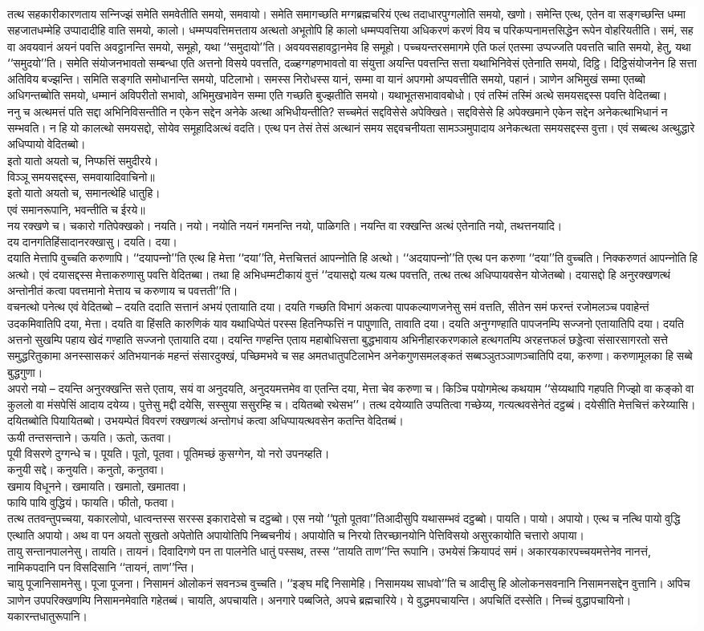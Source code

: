 तत्थ सहकारीकारणताय सन्‍निज्झं समेति समवेतीति समयो, समवायो। समेति समागच्छति मग्गब्रह्मचरियं एत्थ तदाधारपुग्गलोति समयो, खणो। समेन्ति एत्थ, एतेन वा सङ्गच्छन्ति धम्मा सहजातधम्मेहि उप्पादादीहि वाति समयो, कालो। धम्मप्पवत्तिमत्तताय अत्थतो अभूतोपि हि कालो धम्मप्पवत्तिया अधिकरणं करणं विय च परिकप्पनामत्तसिद्धेन रूपेन वोहरियतीति। समं, सह वा अवयवानं अयनं पवत्ति अवट्ठानन्ति समयो, समूहो, यथा ‘‘समुदायो’’ति। अवयवसहावट्ठानमेव हि समूहो। पच्‍चयन्तरसमागमे एति फलं एतस्मा उप्पज्‍जति पवत्तति चाति समयो, हेतु, यथा ‘‘समुदयो’’ति। समेति संयोजनभावतो सम्बन्धा एति अत्तनो विसये पवत्तति, दळ्हग्गहणभावतो वा संयुत्ता अयन्ति पवत्तन्ति सत्ता यथाभिनिवेसं एतेनाति समयो, दिट्ठि। दिट्ठिसंयोजनेन हि सत्ता अतिविय बज्झन्ति। समिति सङ्गति समोधानन्ति समयो, पटिलाभो। समस्स निरोधस्स यानं, सम्मा वा यानं अपगमो अप्पवत्तीति समयो, पहानं। ञाणेन अभिमुखं सम्मा एतब्बो अधिगन्तब्बोति समयो, धम्मानं अविपरीतो सभावो, अभिमुखभावेन सम्मा एति गच्छति बुज्झतीति समयो। यथाभूतसभावावबोधो। एवं तस्मिं तस्मिं अत्थे समयसद्दस्स पवत्ति वेदितब्बा।  
ननु च अत्थमत्तं पति सद्दा अभिनिविसन्तीति न एकेन सद्देन अनेके अत्था अभिधीयन्तीति? सच्‍चमेतं सद्दविसेसे अपेक्खिते। सद्दविसेसे हि अपेक्खमाने एकेन सद्देन अनेकत्थाभिधानं न सम्भवति। न हि यो कालत्थो समयसद्दो, सोयेव समूहादिअत्थं वदति। एत्थ पन तेसं तेसं अत्थानं समय सद्दवचनीयता सामञ्‍ञमुपादाय अनेकत्थता समयसद्दस्स वुत्ता। एवं सब्बत्थ अत्थुद्धारे अधिप्पायो वेदितब्बो।  
इतो यातो अयतो च, निप्फत्तिं समुदीरये।  
विञ्‍ञू समयसद्दस्स, समवायादिवाचिनो॥  
इतो यातो अयतो च, समानत्थेहि धातुहि।  
एवं समानरूपानि, भवन्तीति च ईरये॥  
नय रक्खणे च। चकारो गतिपेक्खको। नयति। नयो। नयोति नयनं गमनन्ति नयो, पाळिगति। नयन्ति वा रक्खन्ति अत्थं एतेनाति नयो, तथत्तनयादि।  
दय दानगतिहिंसादानरक्खासु। दयति। दया।  
दयाति मेत्तापि वुच्‍चति करुणापि। ‘‘दयापन्‍नो’’ति एत्थ हि मेत्ता ‘‘दया’’ति, मेत्तचित्ततं आपन्‍नोति हि अत्थो। ‘‘अदयापन्‍नो’’ति एत्थ पन करुणा ‘‘दया’’ति वुच्‍चति। निक्‍करुणतं आपन्‍नोति हि अत्थो। एवं दयासद्दस्स मेत्ताकरुणासु पवत्ति वेदितब्बा। तथा हि अभिधम्मटीकायं वुत्तं ‘‘दयासद्दो यत्थ यत्थ पवत्तति, तत्थ तत्थ अधिप्पायवसेन योजेतब्बो। दयासद्दो हि अनुरक्खणत्थं अन्तोनीतं कत्वा पवत्तमानो मेत्ताय च करुणाय च पवत्तती’’ति।  
वचनत्थो पनेत्थ एवं वेदितब्बो – दयति ददाति सत्तानं अभयं एतायाति दया। दयति गच्छति विभागं अकत्वा पापकल्याणजनेसु समं वत्तति, सीतेन समं फरन्तं रजोमलञ्‍च पवाहेन्तं उदकमिवातिपि दया, मेत्ता। दयति वा हिंसति कारुणिकं याव यथाधिप्पेतं परस्स हितनिप्फत्तिं न पापुणाति, तावाति दया। दयति अनुग्गण्हाति पापजनम्पि सज्‍जनो एतायातिपि दया। दयति अत्तनो सुखम्पि पहाय खेदं गण्हाति सज्‍जनो एतायाति दया। दयन्ति गण्हन्ति एताय महाबोधिसत्ता बुद्धभावाय अभिनीहारकरणकाले हत्थगतम्पि अरहत्तफलं छड्डेत्वा संसारसागरतो सत्ते समुद्धरितुकामा अनस्सासकरं अतिभयानकं महन्तं संसारदुक्खं, पच्छिमभवे च सह अमतधातुपटिलाभेन अनेकगुणसमलङ्कतं सब्बञ्‍ञुतञ्‍ञाणञ्‍चातिपि दया, करुणा। करुणामूलका हि सब्बे बुद्धगुणा।  
अपरो नयो – दयन्ति अनुरक्खन्ति सत्ते एताय, सयं वा अनुदयति, अनुदयमत्तमेव वा एतन्ति दया, मेत्ता चेव करुणा च। किञ्‍चि पयोगमेत्थ कथयाम ‘‘सेय्यथापि गहपति गिज्झो वा कङ्को वा कुललो वा मंसपेसिं आदाय दयेय्य। पुत्तेसु मद्दी दयेसि, सस्सुया ससुरम्हि च। दयितब्बो रथेसभ’’। तत्थ दयेय्याति उप्पतित्वा गच्छेय्य, गत्यत्थवसेनेतं दट्ठब्बं। दयेसीति मेत्तचित्तं करेय्यासि। दयितब्बोति पियायितब्बो। उभयम्पेतं विवरणं रक्खणत्थं अन्तोगधं कत्वा अधिप्पायत्थवसेन कतन्ति वेदितब्बं।  
ऊयी तन्तसन्ताने। ऊयति। ऊतो, ऊतवा।  
पूयी विसरणे दुग्गन्धे च। पूयति। पूतो, पूतवा। पूतिमच्छं कुसग्गेन, यो नरो उपनय्हति।  
कनुयी सद्दे। कनुयति। कनुतो, कनुतवा।  
खमाय विधूनने। खमायति। खमातो, खमातवा।  
फायि पायि वुद्धियं। फायति। फीतो, फतवा।  
तत्थ ततवन्तुपच्‍चया, यकारलोपो, धात्वन्तस्स सरस्स इकारादेसो च दट्ठब्बो। एस नयो ‘‘पूतो पूतवा’’तिआदीसुपि यथासम्भवं दट्ठब्बो। पायति। पायो। अपायो। एत्थ च नत्थि पायो वुद्धि एत्थाति अपायो। अथ वा पन अयतो सुखतो अपेतोति अपायोतिपि निब्बचनीयं। अपायोति च निरयो तिरच्छानयोनि पेत्तिविसयो असुरकायोति चत्तारो अपाया।  
तायु सन्तानपालनेसु। तायति। तायनं। दिवादिगणे पन ता पालनेति धातुं पस्सथ, तस्स ‘‘तायति ताण’’न्ति रूपानि। उभयेसं क्रियापदं समं। अकारयकारपच्‍चयमत्तेनेव नानत्तं, नामिकपदानि पन विसदिसानि ‘‘तायनं, ताण’’न्ति।  
चायु पूजानिसामनेसु। पूजा पूजना। निसामनं ओलोकनं सवनञ्‍च वुच्‍चति। ‘‘इङ्घ मद्दि निसामेहि। निसामयथ साधवो’’ति च आदीसु हि ओलोकनसवनानि निसामनसद्देन वुत्तानि। अपिच ञाणेन उपपरिक्खणम्पि निसामनमेवाति गहेतब्बं। चायति, अपचायति। अनगारे पब्बजिते, अपचे ब्रह्मचारिये। ये वुद्धमपचायन्ति। अपचितिं दस्सेति। निच्‍चं वुद्धापचायिनो।  
यकारन्तधातुरूपानि।  
